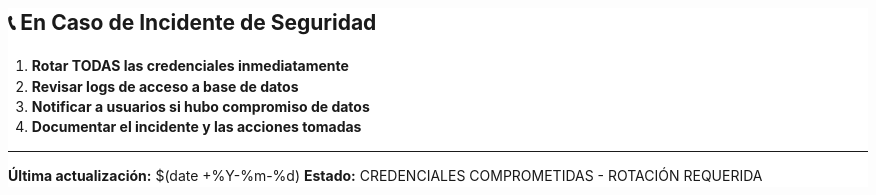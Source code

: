 
## 📞 En Caso de Incidente de Seguridad

1. **Rotar TODAS las credenciales inmediatamente**
2. **Revisar logs de acceso a base de datos**
3. **Notificar a usuarios si hubo compromiso de datos**
4. **Documentar el incidente y las acciones tomadas**

---

**Última actualización:** $(date +%Y-%m-%d)
**Estado:** CREDENCIALES COMPROMETIDAS - ROTACIÓN REQUERIDA
